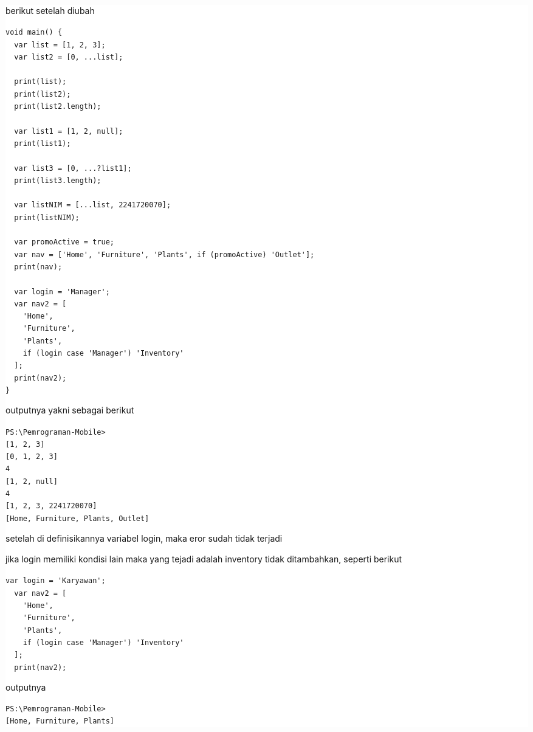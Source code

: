 berikut setelah diubah
```
void main() {
  var list = [1, 2, 3];
  var list2 = [0, ...list];

  print(list);
  print(list2);
  print(list2.length);

  var list1 = [1, 2, null];
  print(list1);

  var list3 = [0, ...?list1];
  print(list3.length);

  var listNIM = [...list, 2241720070];
  print(listNIM);

  var promoActive = true;
  var nav = ['Home', 'Furniture', 'Plants', if (promoActive) 'Outlet'];
  print(nav);

  var login = 'Manager';
  var nav2 = [
    'Home',
    'Furniture',
    'Plants',
    if (login case 'Manager') 'Inventory'
  ];
  print(nav2);
}
```
outputnya yakni sebagai berikut
```
PS:\Pemrograman-Mobile>
[1, 2, 3]
[0, 1, 2, 3]
4
[1, 2, null]
4
[1, 2, 3, 2241720070]
[Home, Furniture, Plants, Outlet]
```
setelah di definisikannya variabel login, maka eror sudah tidak terjadi

jika login memiliki kondisi lain maka yang tejadi adalah inventory tidak ditambahkan, seperti berikut
```
var login = 'Karyawan';
  var nav2 = [
    'Home',
    'Furniture',
    'Plants',
    if (login case 'Manager') 'Inventory'
  ];
  print(nav2);
```
outputnya
```
PS:\Pemrograman-Mobile>
[Home, Furniture, Plants]
```
